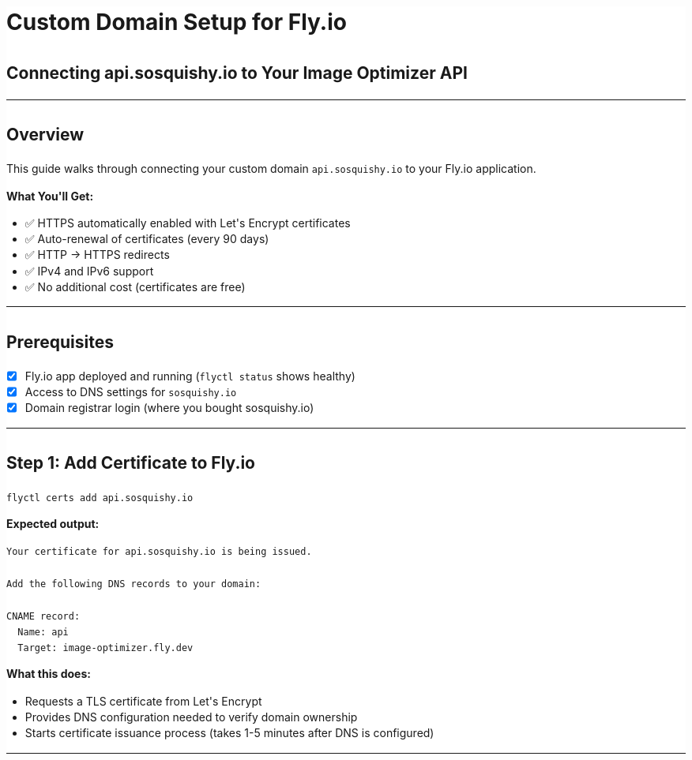 # Custom Domain Setup for Fly.io

## Connecting api.sosquishy.io to Your Image Optimizer API

---

## Overview

This guide walks through connecting your custom domain `api.sosquishy.io` to your Fly.io application.

**What You'll Get:**

- ✅ HTTPS automatically enabled with Let's Encrypt certificates
- ✅ Auto-renewal of certificates (every 90 days)
- ✅ HTTP → HTTPS redirects
- ✅ IPv4 and IPv6 support
- ✅ No additional cost (certificates are free)

---

## Prerequisites

- [x] Fly.io app deployed and running (`flyctl status` shows healthy)
- [x] Access to DNS settings for `sosquishy.io`
- [x] Domain registrar login (where you bought sosquishy.io)

---

## Step 1: Add Certificate to Fly.io

```bash
flyctl certs add api.sosquishy.io
```

**Expected output:**

```text
Your certificate for api.sosquishy.io is being issued.

Add the following DNS records to your domain:

CNAME record:
  Name: api
  Target: image-optimizer.fly.dev
```

**What this does:**

- Requests a TLS certificate from Let's Encrypt
- Provides DNS configuration needed to verify domain ownership
- Starts certificate issuance process (takes 1-5 minutes after DNS is configured)

---